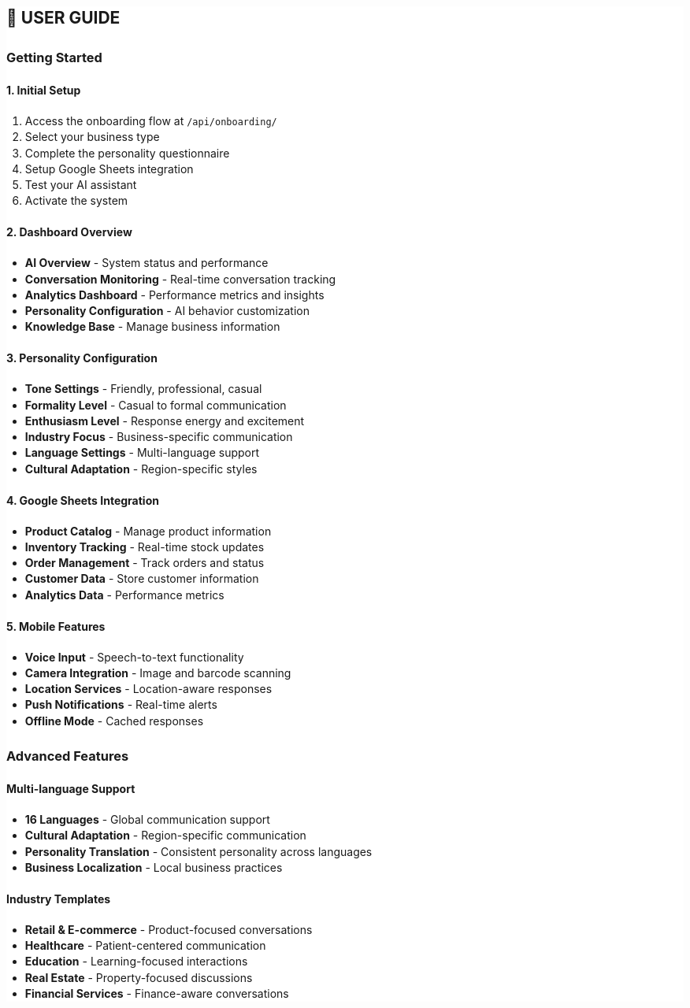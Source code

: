 
## 👥 USER GUIDE

### Getting Started

#### 1. **Initial Setup**
1. Access the onboarding flow at `/api/onboarding/`
2. Select your business type
3. Complete the personality questionnaire
4. Setup Google Sheets integration
5. Test your AI assistant
6. Activate the system

#### 2. **Dashboard Overview**
- **AI Overview** - System status and performance
- **Conversation Monitoring** - Real-time conversation tracking
- **Analytics Dashboard** - Performance metrics and insights
- **Personality Configuration** - AI behavior customization
- **Knowledge Base** - Manage business information

#### 3. **Personality Configuration**
- **Tone Settings** - Friendly, professional, casual
- **Formality Level** - Casual to formal communication
- **Enthusiasm Level** - Response energy and excitement
- **Industry Focus** - Business-specific communication
- **Language Settings** - Multi-language support
- **Cultural Adaptation** - Region-specific styles

#### 4. **Google Sheets Integration**
- **Product Catalog** - Manage product information
- **Inventory Tracking** - Real-time stock updates
- **Order Management** - Track orders and status
- **Customer Data** - Store customer information
- **Analytics Data** - Performance metrics

#### 5. **Mobile Features**
- **Voice Input** - Speech-to-text functionality
- **Camera Integration** - Image and barcode scanning
- **Location Services** - Location-aware responses
- **Push Notifications** - Real-time alerts
- **Offline Mode** - Cached responses

### Advanced Features

#### Multi-language Support
- **16 Languages** - Global communication support
- **Cultural Adaptation** - Region-specific communication
- **Personality Translation** - Consistent personality across languages
- **Business Localization** - Local business practices

#### Industry Templates
- **Retail & E-commerce** - Product-focused conversations
- **Healthcare** - Patient-centered communication
- **Education** - Learning-focused interactions
- **Real Estate** - Property-focused discussions
- **Financial Services** - Finance-aware conversations
